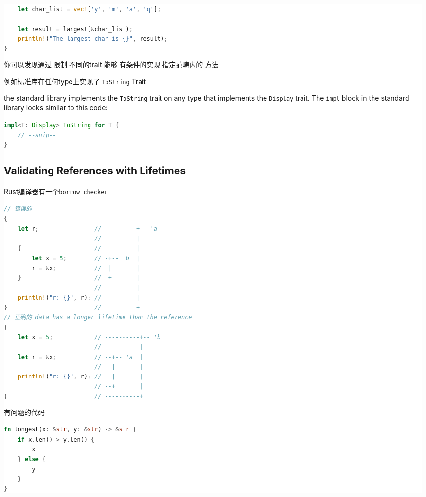 ```rust
    let char_list = vec!['y', 'm', 'a', 'q'];

    let result = largest(&char_list);
    println!("The largest char is {}", result);
}
```

你可以发现通过 限制 不同的trait 能够 有条件的实现 指定范畴内的 方法

例如标准库在任何type上实现了 `ToString` Trait

the standard library implements the `ToString` trait on any type that implements the `Display` trait. The `impl` block in the standard library looks similar to this code:

```rust
impl<T: Display> ToString for T {
    // --snip--
}
```

## Validating References with Lifetimes

Rust编译器有一个`borrow checker`

```rust
// 错误的
{
    let r;                // ---------+-- 'a
                          //          |
    {                     //          |
        let x = 5;        // -+-- 'b  |
        r = &x;           //  |       |
    }                     // -+       |
                          //          |
    println!("r: {}", r); //          |
}                         // ---------+
// 正确的 data has a longer lifetime than the reference
{
    let x = 5;            // ----------+-- 'b
                          //           |
    let r = &x;           // --+-- 'a  |
                          //   |       |
    println!("r: {}", r); //   |       |
                          // --+       |
}                         // ----------+
```

有问题的代码

```rust
fn longest(x: &str, y: &str) -> &str {
    if x.len() > y.len() {
        x
    } else {
        y
    }
}
```
